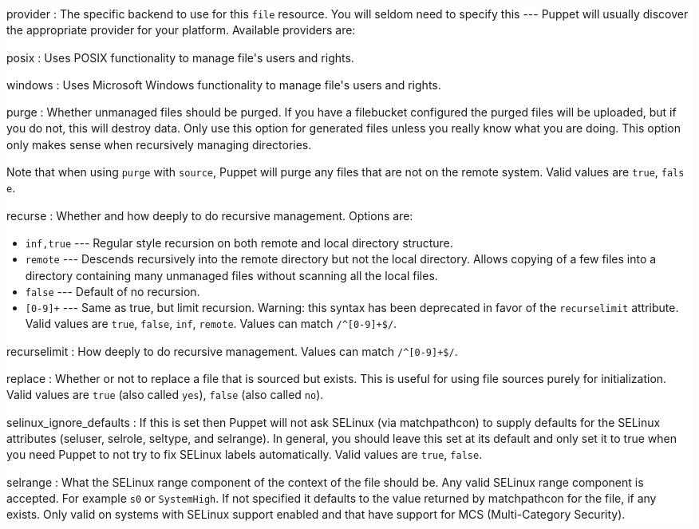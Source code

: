 provider
: The specific backend to use for this `file`
  resource. You will seldom need to specify this --- Puppet will usually
  discover the appropriate provider for your platform.
  Available providers are:

  posix
  : Uses POSIX functionality to manage file's users and rights.

  windows
  : Uses Microsoft Windows functionality to manage file's users and rights.

purge
: Whether unmanaged files should be purged.  If you have a filebucket
  configured the purged files will be uploaded, but if you do not,
  this will destroy data.  Only use this option for generated
  files unless you really know what you are doing.  This option only
  makes sense when recursively managing directories.

  Note that when using `purge` with `source`, Puppet will purge any files
  that are not on the remote system.  Valid values are `true`, `false`.

recurse
: Whether and how deeply to do recursive
  management. Options are:

  * `inf,true` --- Regular style recursion on both remote and local
    directory structure.
  * `remote` --- Descends recursively into the remote directory
    but not the local directory. Allows copying of
    a few files into a directory containing many
    unmanaged files without scanning all the local files.
  * `false` --- Default of no recursion.
  * `[0-9]+` --- Same as true, but limit recursion. Warning: this syntax
    has been deprecated in favor of the `recurselimit` attribute.
  Valid values are `true`, `false`, `inf`, `remote`.  Values can match `/^[0-9]+$/`.

recurselimit
: How deeply to do recursive management.  Values can match `/^[0-9]+$/`.

replace
: Whether or not to replace a file that is
  sourced but exists.  This is useful for using file sources
  purely for initialization.  Valid values are `true` (also called `yes`), `false` (also called `no`).

selinux_ignore_defaults
: If this is set then Puppet will not ask SELinux (via matchpathcon) to
  supply defaults for the SELinux attributes (seluser, selrole,
  seltype, and selrange). In general, you should leave this set at its
  default and only set it to true when you need Puppet to not try to fix
  SELinux labels automatically.  Valid values are `true`, `false`.

selrange
: What the SELinux range component of the context of the file should be.
  Any valid SELinux range component is accepted.  For example `s0` or
  `SystemHigh`.  If not specified it defaults to the value returned by
  matchpathcon for the file, if any exists.  Only valid on systems with
  SELinux support enabled and that have support for MCS (Multi-Category
  Security).
